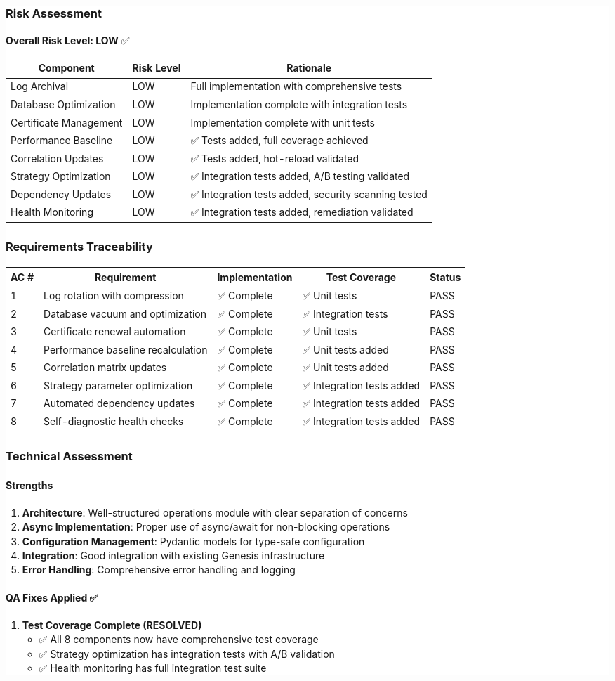 ### Risk Assessment

**Overall Risk Level: LOW** ✅

| Component | Risk Level | Rationale |
|-----------|------------|-----------|
| Log Archival | LOW | Full implementation with comprehensive tests |
| Database Optimization | LOW | Implementation complete with integration tests |
| Certificate Management | LOW | Implementation complete with unit tests |
| Performance Baseline | LOW | ✅ Tests added, full coverage achieved |
| Correlation Updates | LOW | ✅ Tests added, hot-reload validated |
| Strategy Optimization | LOW | ✅ Integration tests added, A/B testing validated |
| Dependency Updates | LOW | ✅ Integration tests added, security scanning tested |
| Health Monitoring | LOW | ✅ Integration tests added, remediation validated |

### Requirements Traceability

| AC # | Requirement | Implementation | Test Coverage | Status |
|------|-------------|----------------|---------------|--------|
| 1 | Log rotation with compression | ✅ Complete | ✅ Unit tests | PASS |
| 2 | Database vacuum and optimization | ✅ Complete | ✅ Integration tests | PASS |
| 3 | Certificate renewal automation | ✅ Complete | ✅ Unit tests | PASS |
| 4 | Performance baseline recalculation | ✅ Complete | ✅ Unit tests added | PASS |
| 5 | Correlation matrix updates | ✅ Complete | ✅ Unit tests added | PASS |
| 6 | Strategy parameter optimization | ✅ Complete | ✅ Integration tests added | PASS |
| 7 | Automated dependency updates | ✅ Complete | ✅ Integration tests added | PASS |
| 8 | Self-diagnostic health checks | ✅ Complete | ✅ Integration tests added | PASS |

### Technical Assessment

#### Strengths
1. **Architecture**: Well-structured operations module with clear separation of concerns
2. **Async Implementation**: Proper use of async/await for non-blocking operations
3. **Configuration Management**: Pydantic models for type-safe configuration
4. **Integration**: Good integration with existing Genesis infrastructure
5. **Error Handling**: Comprehensive error handling and logging

#### QA Fixes Applied ✅

1. **Test Coverage Complete (RESOLVED)**
   - ✅ All 8 components now have comprehensive test coverage
   - ✅ Strategy optimization has integration tests with A/B validation
   - ✅ Health monitoring has full integration test suite
